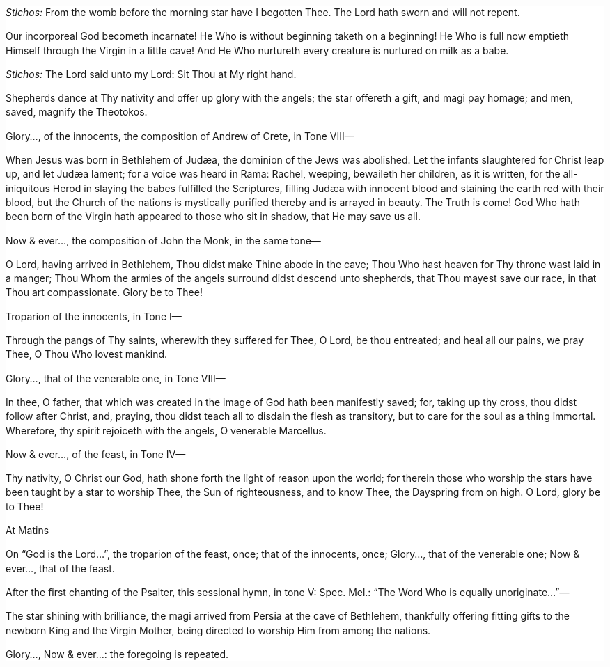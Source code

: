 *Stichos:* From the womb before the morning star have I begotten Thee. The Lord hath sworn and will not repent.

Our incorporeal God becometh incarnate! He Who is without beginning taketh on a beginning! He Who is full now emptieth Himself through the Virgin in a little cave! And He Who nurtureth every creature is nurtured on milk as a babe.

*Stichos:* The Lord said unto my Lord: Sit Thou at My right hand.

Shepherds dance at Thy nativity and offer up glory with the angels; the star offereth a gift, and magi pay homage; and men, saved, magnify the Theotokos.

Glory…, of the innocents, the composition of Andrew of Crete, in Tone VIII—

When Jesus was born in Bethlehem of Judæa, the dominion of the Jews was abolished. Let the infants slaughtered for Christ leap up, and let Judæa lament; for a voice was heard in Rama: Rachel, weeping, bewaileth her children, as it is written, for the all-iniquitous Herod in slaying the babes fulfilled the Scriptures, filling Judæa with innocent blood and staining the earth red with their blood, but the Church of the nations is mystically purified thereby and is arrayed in beauty. The Truth is come! God Who hath been born of the Virgin hath appeared to those who sit in shadow, that He may save us all.

Now & ever…, the composition of John the Monk, in the same tone—

O Lord, having arrived in Bethlehem, Thou didst make Thine abode in the cave; Thou Who hast heaven for Thy throne wast laid in a manger; Thou Whom the armies of the angels surround didst descend unto shepherds, that Thou mayest save our race, in that Thou art compassionate. Glory be to Thee!

Troparion of the innocents, in Tone I—

Through the pangs of Thy saints, wherewith they suffered for Thee, O Lord, be thou entreated; and heal all our pains, we pray Thee, O Thou Who lovest mankind.

Glory…, that of the venerable one, in Tone VIII—

In thee, O father, that which was created in the image of God hath been manifestly saved; for, taking up thy cross, thou didst follow after Christ, and, praying, thou didst teach all to disdain the flesh as transitory, but to care for the soul as a thing immortal. Wherefore, thy spirit rejoiceth with the angels, O venerable Marcellus.

Now & ever…, of the feast, in Tone IV—

Thy nativity, O Christ our God, hath shone forth the light of reason upon the world; for therein those who worship the stars have been taught by a star to worship Thee, the Sun of righteousness, and to know Thee, the Dayspring from on high. O Lord, glory be to Thee!

At Matins

On “God is the Lord…”, the troparion of the feast, once; that of the innocents, once; Glory…, that of the venerable one; Now & ever…, that of the feast.

After the first chanting of the Psalter, this sessional hymn, in tone V: Spec. Mel.: “The Word Who is equally unoriginate…”—

The star shining with brilliance, the magi arrived from Persia at the cave of Bethlehem, thankfully offering fitting gifts to the newborn King and the Virgin Mother, being directed to worship Him from among the nations.

Glory…, Now & ever…: the foregoing is repeated.
